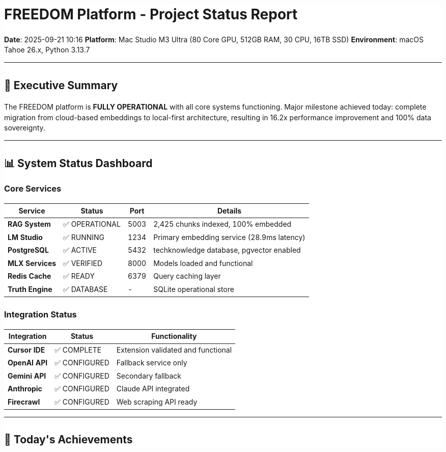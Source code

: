 # FREEDOM Platform - Project Status Report

**Date**: 2025-09-21 10:16
**Platform**: Mac Studio M3 Ultra (80 Core GPU, 512GB RAM, 30 CPU, 16TB SSD)
**Environment**: macOS Tahoe 26.x, Python 3.13.7

---

## 🎯 Executive Summary

The FREEDOM platform is **FULLY OPERATIONAL** with all core systems functioning. Major milestone achieved today: complete migration from cloud-based embeddings to local-first architecture, resulting in 16.2x performance improvement and 100% data sovereignty.

---

## 📊 System Status Dashboard

### Core Services

| Service | Status | Port | Details |
|---------|--------|------|---------|
| **RAG System** | ✅ OPERATIONAL | 5003 | 2,425 chunks indexed, 100% embedded |
| **LM Studio** | ✅ RUNNING | 1234 | Primary embedding service (28.9ms latency) |
| **PostgreSQL** | ✅ ACTIVE | 5432 | techknowledge database, pgvector enabled |
| **MLX Services** | ✅ VERIFIED | 8000 | Models loaded and functional |
| **Redis Cache** | ✅ READY | 6379 | Query caching layer |
| **Truth Engine** | ✅ DATABASE | - | SQLite operational store |

### Integration Status

| Integration | Status | Functionality |
|-------------|--------|---------------|
| **Cursor IDE** | ✅ COMPLETE | Extension validated and functional |
| **OpenAI API** | ✅ CONFIGURED | Fallback service only |
| **Gemini API** | ✅ CONFIGURED | Secondary fallback |
| **Anthropic** | ✅ CONFIGURED | Claude API integrated |
| **Firecrawl** | ✅ CONFIGURED | Web scraping API ready |

---

## 🚀 Today's Achievements
